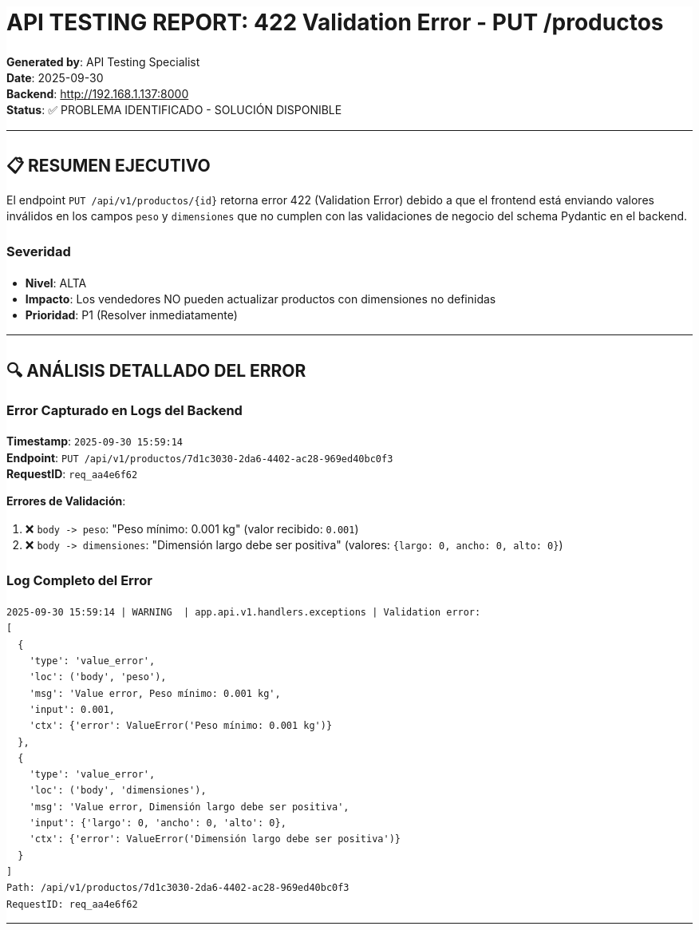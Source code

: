 # API TESTING REPORT: 422 Validation Error - PUT /productos

**Generated by**: API Testing Specialist  
**Date**: 2025-09-30  
**Backend**: http://192.168.1.137:8000  
**Status**: ✅ PROBLEMA IDENTIFICADO - SOLUCIÓN DISPONIBLE

---

## 📋 RESUMEN EJECUTIVO

El endpoint `PUT /api/v1/productos/{id}` retorna error 422 (Validation Error) debido a que el frontend está enviando valores inválidos en los campos `peso` y `dimensiones` que no cumplen con las validaciones de negocio del schema Pydantic en el backend.

### Severidad
- **Nivel**: ALTA
- **Impacto**: Los vendedores NO pueden actualizar productos con dimensiones no definidas
- **Prioridad**: P1 (Resolver inmediatamente)

---

## 🔍 ANÁLISIS DETALLADO DEL ERROR

### Error Capturado en Logs del Backend

**Timestamp**: `2025-09-30 15:59:14`  
**Endpoint**: `PUT /api/v1/productos/7d1c3030-2da6-4402-ac28-969ed40bc0f3`  
**RequestID**: `req_aa4e6f62`

**Errores de Validación**:
1. ❌ `body -> peso`: "Peso mínimo: 0.001 kg" (valor recibido: `0.001`)
2. ❌ `body -> dimensiones`: "Dimensión largo debe ser positiva" (valores: `{largo: 0, ancho: 0, alto: 0}`)

### Log Completo del Error
```
2025-09-30 15:59:14 | WARNING  | app.api.v1.handlers.exceptions | Validation error: 
[
  {
    'type': 'value_error',
    'loc': ('body', 'peso'),
    'msg': 'Value error, Peso mínimo: 0.001 kg',
    'input': 0.001,
    'ctx': {'error': ValueError('Peso mínimo: 0.001 kg')}
  },
  {
    'type': 'value_error',
    'loc': ('body', 'dimensiones'),
    'msg': 'Value error, Dimensión largo debe ser positiva',
    'input': {'largo': 0, 'ancho': 0, 'alto': 0},
    'ctx': {'error': ValueError('Dimensión largo debe ser positiva')}
  }
]
Path: /api/v1/productos/7d1c3030-2da6-4402-ac28-969ed40bc0f3
RequestID: req_aa4e6f62
```

---
